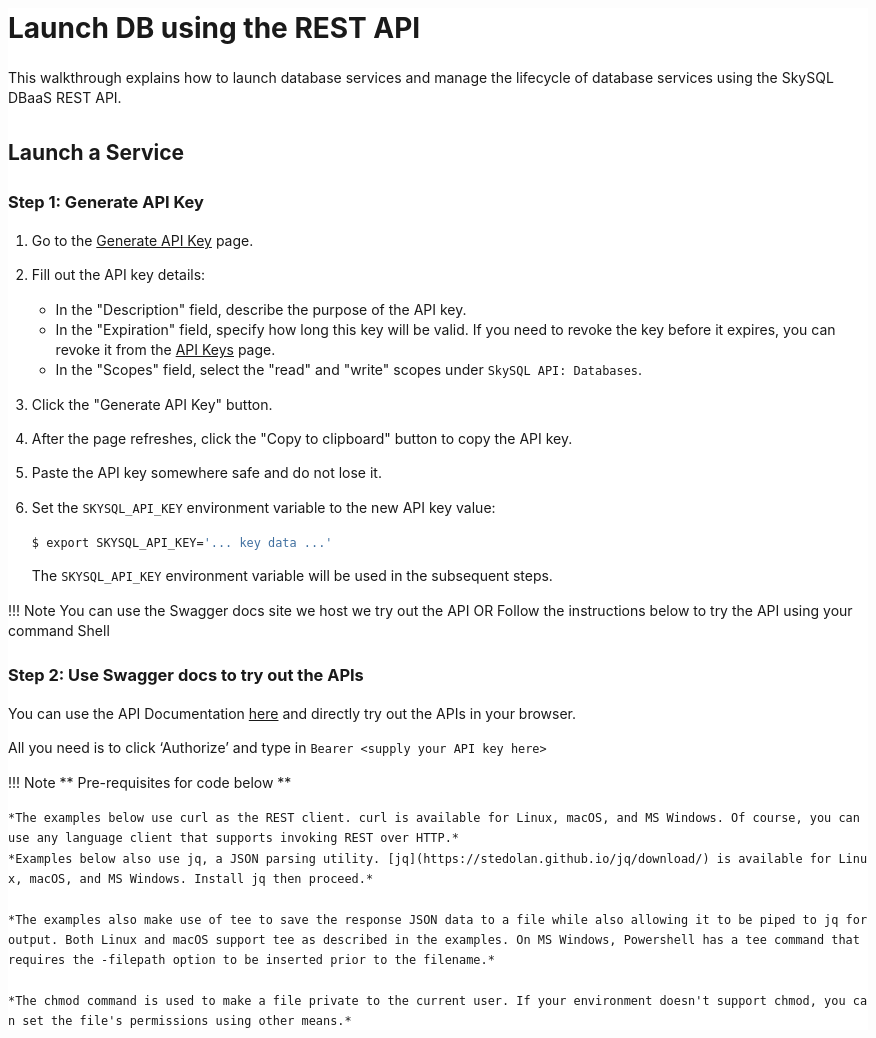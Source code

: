 # Launch DB using the REST API

This walkthrough explains how to launch database services and manage the lifecycle of database services using the SkySQL DBaaS REST API.

## Launch a Service

### **Step 1: Generate API Key**

1. Go to the [Generate API Key](https://id.mariadb.com/account/api/generate-key) page.
2. Fill out the API key details:
    - In the "Description" field, describe the purpose of the API key.
    - In the "Expiration" field, specify how long this key will be valid. If you need to revoke the key before it expires, you can revoke it from the [API Keys](https://id.mariadb.com/account/api) page.
    - In the "Scopes" field, select the "read" and "write" scopes under `SkySQL API: Databases`.
3. Click the "Generate API Key" button.
4. After the page refreshes, click the "Copy to clipboard" button to copy the API key.
5. Paste the API key somewhere safe and do not lose it.
6. Set the `SKYSQL_API_KEY` environment variable to the new API key value:
    
    ```bash
    $ export SKYSQL_API_KEY='... key data ...'
    ```
    
    The `SKYSQL_API_KEY` environment variable will be used in the subsequent steps.

!!! Note
    You can use the Swagger docs site we host we try out the API OR 
    Follow the instructions below to try the API using your command Shell    

### **Step 2: Use Swagger docs to try out the APIs**

You can use the API Documentation [here](https://apidocs.skysql.com/) and directly try out the APIs in your browser. 

All you need is to click ‘Authorize’ and type in `Bearer <supply your API key here>`



!!! Note
    ** Pre-requisites for code below **

    *The examples below use curl as the REST client. curl is available for Linux, macOS, and MS Windows. Of course, you can use any language client that supports invoking REST over HTTP.* 
    *Examples below also use jq, a JSON parsing utility. [jq](https://stedolan.github.io/jq/download/) is available for Linux, macOS, and MS Windows. Install jq then proceed.*
    
    *The examples also make use of tee to save the response JSON data to a file while also allowing it to be piped to jq for output. Both Linux and macOS support tee as described in the examples. On MS Windows, Powershell has a tee command that requires the -filepath option to be inserted prior to the filename.*
    
    *The chmod command is used to make a file private to the current user. If your environment doesn't support chmod, you can set the file's permissions using other means.*
    